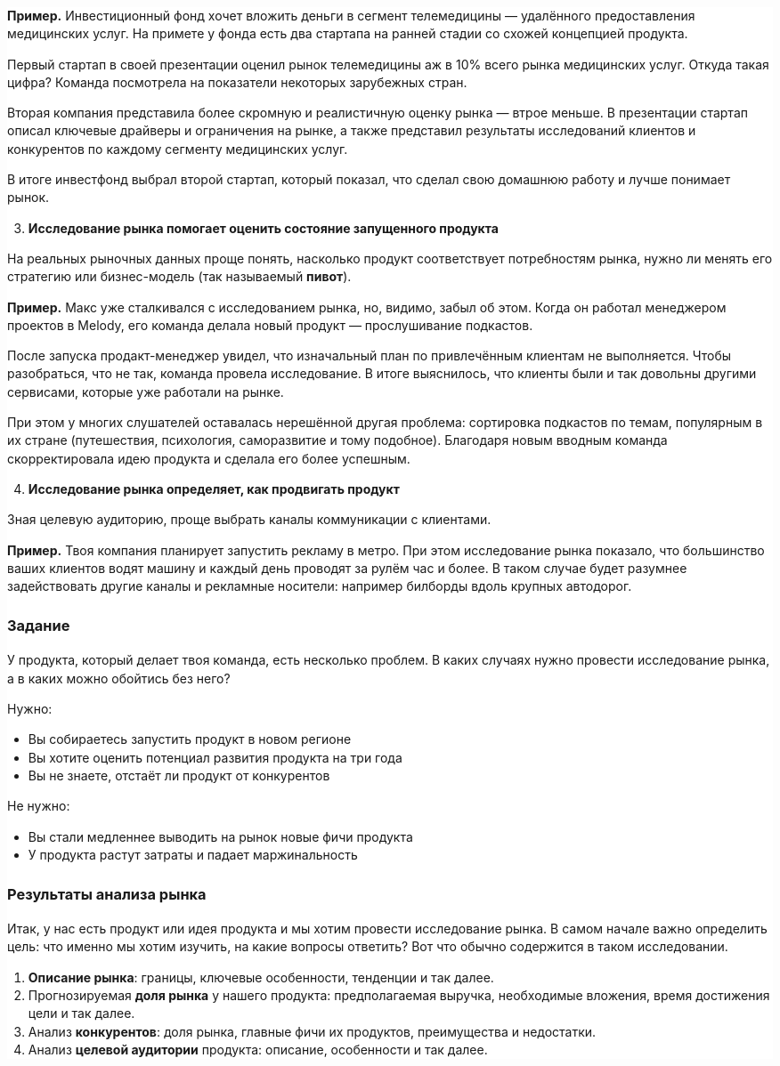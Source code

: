 **Пример.** Инвестиционный фонд хочет вложить деньги в сегмент телемедицины — удалённого предоставления медицинских услуг. На примете у фонда есть два стартапа на ранней стадии со схожей концепцией продукта.

Первый стартап в своей презентации оценил рынок телемедицины аж в 10% всего рынка медицинских услуг. Откуда такая цифра? Команда посмотрела на показатели некоторых зарубежных стран.

Вторая компания представила более скромную и реалистичную оценку рынка — втрое меньше. В презентации стартап описал ключевые драйверы и ограничения на рынке, а также представил результаты исследований клиентов и конкурентов по каждому сегменту медицинских услуг.

В итоге инвестфонд выбрал второй стартап, который показал, что сделал свою домашнюю работу и лучше понимает рынок.

3. **Исследование рынка помогает оценить состояние запущенного продукта**

На реальных рыночных данных проще понять, насколько продукт соответствует потребностям рынка, нужно ли менять его стратегию или бизнес-модель (так называемый **пивот**).

**Пример.** Макс уже сталкивался с исследованием рынка, но, видимо, забыл об этом. Когда он работал менеджером проектов в Melody, его команда делала новый продукт — прослушивание подкастов.

После запуска продакт-менеджер увидел, что изначальный план по привлечённым клиентам не выполняется. Чтобы разобраться, что не так, команда провела исследование. В итоге выяснилось, что клиенты были и так довольны другими сервисами, которые уже работали на рынке.

При этом у многих слушателей оставалась нерешённой другая проблема: сортировка подкастов по темам, популярным в их стране (путешествия, психология, саморазвитие и тому подобное). Благодаря новым вводным команда скорректировала идею продукта и сделала его более успешным.

4. **Исследование рынка определяет, как продвигать продукт**

Зная целевую аудиторию, проще выбрать каналы коммуникации с клиентами.

**Пример.** Твоя компания планирует запустить рекламу в метро. При этом исследование рынка показало, что большинство ваших клиентов водят машину и каждый день проводят за рулём час и более. В таком случае будет разумнее задействовать другие каналы и рекламные носители: например билборды вдоль крупных автодорог.

### Задание

У продукта, который делает твоя команда, есть несколько проблем. В каких случаях нужно провести исследование рынка, а в каких можно обойтись без него?

Нужно:
- Вы собираетесь запустить продукт в новом регионе
- Вы хотите оценить потенциал развития продукта на три года
- Вы не знаете, отстаёт ли продукт от конкурентов

Не нужно:
- Вы стали медленнее выводить на рынок новые фичи продукта
- У продукта растут затраты и падает маржинальность

### Результаты анализа рынка

Итак, у нас есть продукт или идея продукта и мы хотим провести исследование рынка. В самом начале важно определить цель: что именно мы хотим изучить, на какие вопросы ответить? Вот что обычно содержится в таком исследовании.
1. **Описание рынка**: границы, ключевые особенности, тенденции и так далее.
2. Прогнозируемая **доля рынка** у нашего продукта: предполагаемая выручка, необходимые вложения, время достижения цели и так далее.
3. Анализ **конкурентов**: доля рынка, главные фичи их продуктов, преимущества и недостатки.
4. Анализ **целевой аудитории** продукта: описание, особенности и так далее.

